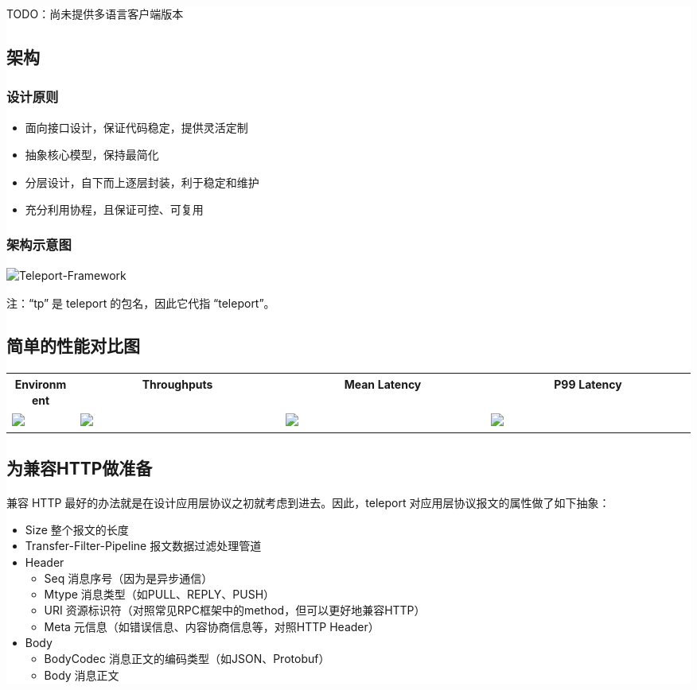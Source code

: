 TODO：尚未提供多语言客户端版本



## 架构



### 设计原则

- 面向接口设计，保证代码稳定，提供灵活定制
- 抽象核心模型，保持最简化
- 分层设计，自下而上逐层封装，利于稳定和维护

- 充分利用协程，且保证可控、可复用



### 架构示意图

![Teleport-Framework](https://github.com/henrylee2cn/teleport/raw/v4/doc/teleport_module_diagram.png)

注：“tp” 是 teleport 的包名，因此它代指 “teleport”。



## 简单的性能对比图

<table>
<tr><th>Environment</th><th>Throughputs</th><th>Mean Latency</th><th>P99 Latency</th></tr>
<tr>
<td width="10%"><img src="https://github.com/henrylee2cn/rpc-benchmark/raw/master/result/env.png"></td>
<td width="30%"><img src="https://github.com/henrylee2cn/rpc-benchmark/raw/master/result/throughput.png"></td>
<td width="30%"><img src="https://github.com/henrylee2cn/rpc-benchmark/raw/master/result/mean_latency.png"></td>
<td width="30%"><img src="https://github.com/henrylee2cn/rpc-benchmark/raw/master/result/p99_latency.png"></td>
</tr>
</table>


## 为兼容HTTP做准备

兼容 HTTP 最好的办法就是在设计应用层协议之初就考虑到进去。因此，teleport 对应用层协议报文的属性做了如下抽象：

- Size 整个报文的长度
- Transfer-Filter-Pipeline 报文数据过滤处理管道
- Header
  - Seq 消息序号（因为是异步通信）
  - Mtype 消息类型（如PULL、REPLY、PUSH）
  - URI 资源标识符（对照常见RPC框架中的method，但可以更好地兼容HTTP）
  - Meta 元信息（如错误信息、内容协商信息等，对照HTTP Header）
- Body
  - BodyCodec 消息正文的编码类型（如JSON、Protobuf）
  - Body 消息正文
